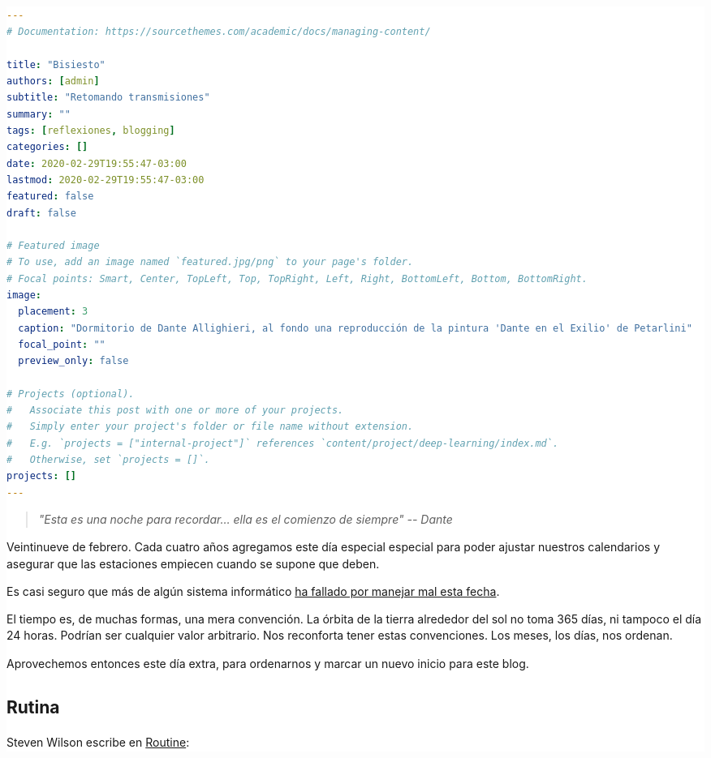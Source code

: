 ```yaml
---
# Documentation: https://sourcethemes.com/academic/docs/managing-content/

title: "Bisiesto"
authors: [admin]
subtitle: "Retomando transmisiones"
summary: ""
tags: [reflexiones, blogging]
categories: []
date: 2020-02-29T19:55:47-03:00
lastmod: 2020-02-29T19:55:47-03:00
featured: false
draft: false

# Featured image
# To use, add an image named `featured.jpg/png` to your page's folder.
# Focal points: Smart, Center, TopLeft, Top, TopRight, Left, Right, BottomLeft, Bottom, BottomRight.
image:
  placement: 3
  caption: "Dormitorio de Dante Allighieri, al fondo una reproducción de la pintura 'Dante en el Exilio' de Petarlini"
  focal_point: ""
  preview_only: false

# Projects (optional).
#   Associate this post with one or more of your projects.
#   Simply enter your project's folder or file name without extension.
#   E.g. `projects = ["internal-project"]` references `content/project/deep-learning/index.md`.
#   Otherwise, set `projects = []`.
projects: []
---
```


> _"Esta es una noche para recordar… ella es el comienzo de siempre" -- Dante_

Veintinueve de febrero. Cada cuatro años agregamos este día especial especial para poder ajustar nuestros calendarios y asegurar que las estaciones empiecen cuando se supone que deben.

Es casi seguro que más de algún sistema informático [ha fallado por manejar mal esta fecha](/blog/lnds/2012/02/29/bisiesto).

El tiempo es, de muchas formas, una mera convención. La órbita de la tierra alrededor del sol no toma 365 días, ni tampoco el día 24 horas. Podrían ser cualquier valor arbitrario. Nos reconforta tener estas convenciones. Los meses, los días, nos ordenan.

Aprovechemos entonces este día extra, para ordenarnos y marcar un nuevo inicio para este blog.

## Rutina

Steven Wilson escribe en [Routine](https://www.youtube.com/watch?v=sh5mWzKlhQY):
